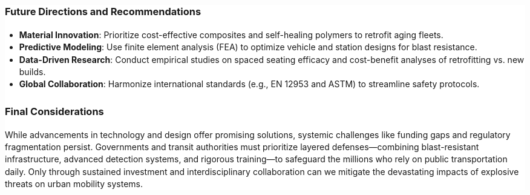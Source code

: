 ### Future Directions and Recommendations  
- **Material Innovation**: Prioritize cost-effective composites and self-healing polymers to retrofit aging fleets.  
- **Predictive Modeling**: Use finite element analysis (FEA) to optimize vehicle and station designs for blast resistance.  
- **Data-Driven Research**: Conduct empirical studies on spaced seating efficacy and cost-benefit analyses of retrofitting vs. new builds.  
- **Global Collaboration**: Harmonize international standards (e.g., EN 12953 and ASTM) to streamline safety protocols.  

### Final Considerations  
While advancements in technology and design offer promising solutions, systemic challenges like funding gaps and regulatory fragmentation persist. Governments and transit authorities must prioritize layered defenses—combining blast-resistant infrastructure, advanced detection systems, and rigorous training—to safeguard the millions who rely on public transportation daily. Only through sustained investment and interdisciplinary collaboration can we mitigate the devastating impacts of explosive threats on urban mobility systems.

